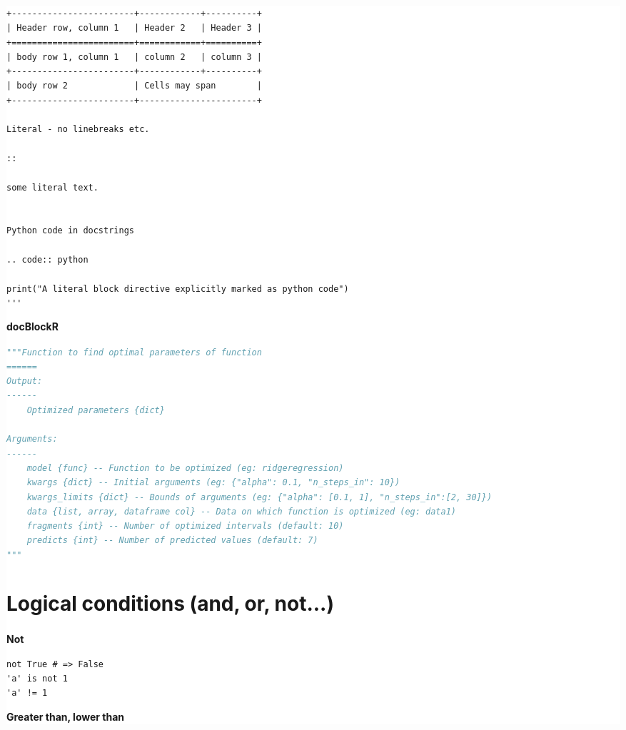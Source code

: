 ```
+------------------------+------------+----------+
| Header row, column 1   | Header 2   | Header 3 |
+========================+============+==========+
| body row 1, column 1   | column 2   | column 3 |
+------------------------+------------+----------+
| body row 2             | Cells may span        |
+------------------------+-----------------------+

Literal - no linebreaks etc.

::

some literal text.


Python code in docstrings

.. code:: python

print("A literal block directive explicitly marked as python code")
'''
```

**docBlockR**

```python
"""Function to find optimal parameters of function
======
Output:
------
    Optimized parameters {dict}

Arguments:
------
    model {func} -- Function to be optimized (eg: ridgeregression)
    kwargs {dict} -- Initial arguments (eg: {"alpha": 0.1, "n_steps_in": 10})
    kwargs_limits {dict} -- Bounds of arguments (eg: {"alpha": [0.1, 1], "n_steps_in":[2, 30]})
    data {list, array, dataframe col} -- Data on which function is optimized (eg: data1)
    fragments {int} -- Number of optimized intervals (default: 10)
    predicts {int} -- Number of predicted values (default: 7)
"""
```

# Logical conditions (and, or, not...)

**Not**

    not True # => False
    'a' is not 1
    'a' != 1

**Greater than, lower than**

